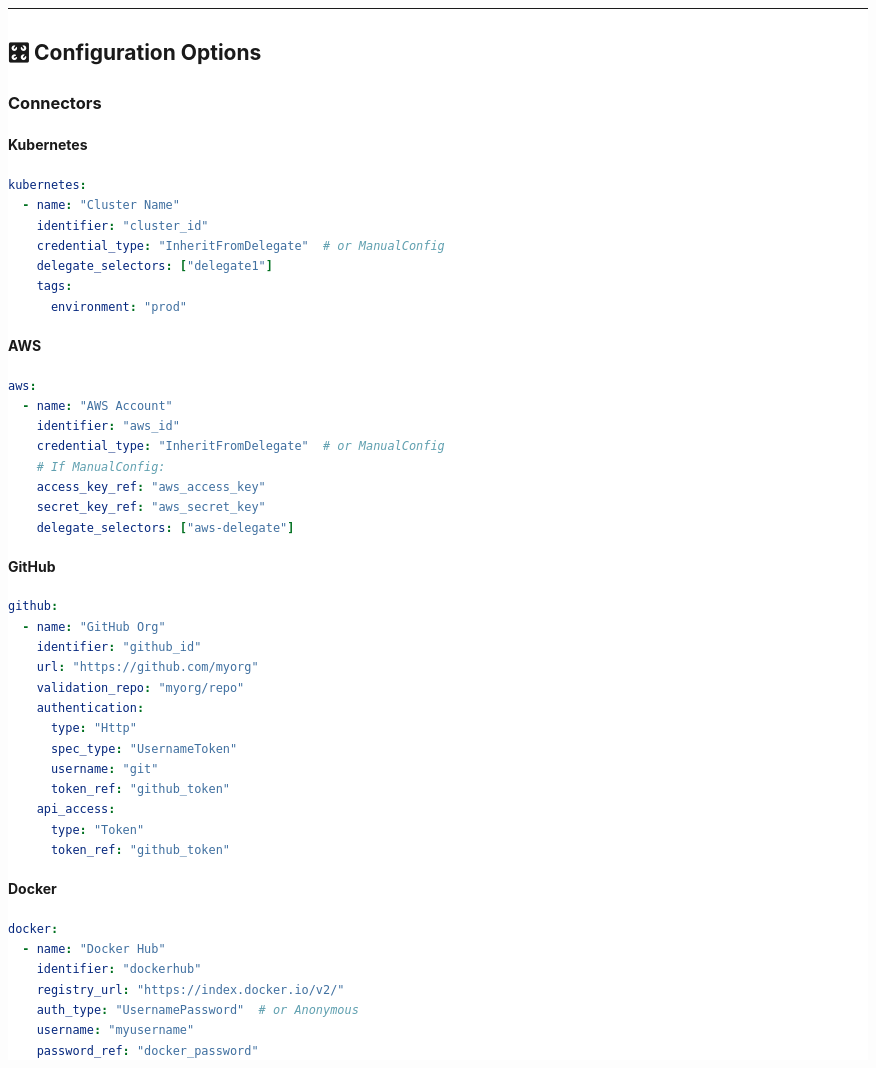 ```yaml
```

---

## 🎛️ Configuration Options

### Connectors

#### Kubernetes
```yaml
kubernetes:
  - name: "Cluster Name"
    identifier: "cluster_id"
    credential_type: "InheritFromDelegate"  # or ManualConfig
    delegate_selectors: ["delegate1"]
    tags:
      environment: "prod"
```

#### AWS
```yaml
aws:
  - name: "AWS Account"
    identifier: "aws_id"
    credential_type: "InheritFromDelegate"  # or ManualConfig
    # If ManualConfig:
    access_key_ref: "aws_access_key"
    secret_key_ref: "aws_secret_key"
    delegate_selectors: ["aws-delegate"]
```

#### GitHub
```yaml
github:
  - name: "GitHub Org"
    identifier: "github_id"
    url: "https://github.com/myorg"
    validation_repo: "myorg/repo"
    authentication:
      type: "Http"
      spec_type: "UsernameToken"
      username: "git"
      token_ref: "github_token"
    api_access:
      type: "Token"
      token_ref: "github_token"
```

#### Docker
```yaml
docker:
  - name: "Docker Hub"
    identifier: "dockerhub"
    registry_url: "https://index.docker.io/v2/"
    auth_type: "UsernamePassword"  # or Anonymous
    username: "myusername"
    password_ref: "docker_password"
```

